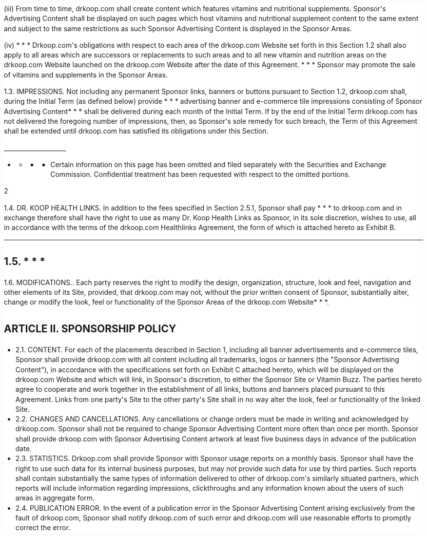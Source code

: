 (iii)  From time to time, drkoop.com shall create content which features vitamins and nutritional supplements. Sponsor's Advertising Content shall be displayed on such pages which host vitamins and nutritional supplement content to the same extent and subject to the same restrictions as such Sponsor Advertising Content is displayed in the Sponsor Areas.

(iv)   * * * Drkoop.com's obligations with respect to each area of the drkoop.com Website set forth in this Section 1.2 shall also apply to all areas which are successors or replacements to such areas and to all new vitamin and nutrition areas on the drkoop.com Website launched on the drkoop.com Website after the date of this Agreement. * * * Sponsor may promote the sale of vitamins and supplements in the Sponsor Areas.

1.3.  IMPRESSIONS. Not including any permanent Sponsor links, banners or buttons pursuant to Section 1.2, drkoop.com shall, during the Initial Term (as defined below) provide * * * advertising banner and e-commerce tile impressions consisting of Sponsor Advertising Content* * * shall be delivered during each month of the Initial Term. If by the end of the Initial Term drkoop.com has not delivered the foregoing number of impressions, then, as Sponsor's sole remedy for such breach, the Term of this Agreement shall be extended until drkoop.com has satisfied its obligations under this Section.

\_\_\_\_\_\_\_\_\_\_\_\_\_\_\_\_\_\_\_\_

- * * *    Certain information on this page has been omitted and filed separately with the Securities and Exchange Commission. Confidential treatment has been requested with respect to the omitted portions.

2

1.4.  DR. KOOP HEALTH LINKS. In addition to the fees specified in Section 2.5.1, Sponsor shall pay * * * to drkoop.com and in exchange therefore shall have the right to use as many Dr. Koop Health Links as Sponsor, in its sole discretion, wishes to use, all in accordance with the terms of the drkoop.com Healthlinks Agreement, the form of which is attached hereto as Exhibit B.

- ---------

## 1.5.  * * *

1.6.  MODIFICATIONS.. Each party reserves the right to modify the design, organization, structure, look and feel, navigation and other elements of its Site, provided, that drkoop.com may not, without the prior written consent of Sponsor, substantially alter, change or modify the look, feel or functionality of the Sponsor Areas of the drkoop.com Website* * *.

## ARTICLE II. SPONSORSHIP POLICY

- 2.1.  CONTENT. For each of the placements described in Section 1, including all banner advertisements and e-commerce tiles, Sponsor shall provide drkoop.com with all content including all trademarks, logos or banners (the "Sponsor Advertising Content"), in accordance with the specifications set forth on Exhibit C attached hereto, which will be displayed on the drkoop.com Website and which will link, in Sponsor's discretion, to either the Sponsor Site or Vitamin Buzz. The parties hereto agree to cooperate and work together in the establishment of all links, buttons and banners placed pursuant to this Agreement. Links from one party's Site to the other party's Site shall in no way alter the look, feel or functionality of the linked Site.
- 2.2.  CHANGES AND CANCELLATIONS. Any cancellations or change orders must be made in writing and acknowledged by drkoop.com. Sponsor shall not be required to change Sponsor Advertising Content more often than once per month. Sponsor shall provide drkoop.com with Sponsor Advertising Content artwork at least five business days in advance of the publication date.
- 2.3.  STATISTICS. Drkoop.com shall provide Sponsor with Sponsor usage reports on a monthly basis. Sponsor shall have the right to use such data for its internal business purposes, but may not provide such data for use by third parties. Such reports shall contain substantially the same types of information delivered to other of drkoop.com's similarly situated partners, which reports will include information regarding impressions, clickthroughs and any information known about the users of such areas in aggregate form.
- 2.4.  PUBLICATION ERROR. In the event of a publication error in the Sponsor Advertising Content arising exclusively from the fault of drkoop.com, Sponsor shall notify drkoop.com of such error and drkoop.com will use reasonable efforts to promptly correct the error.
